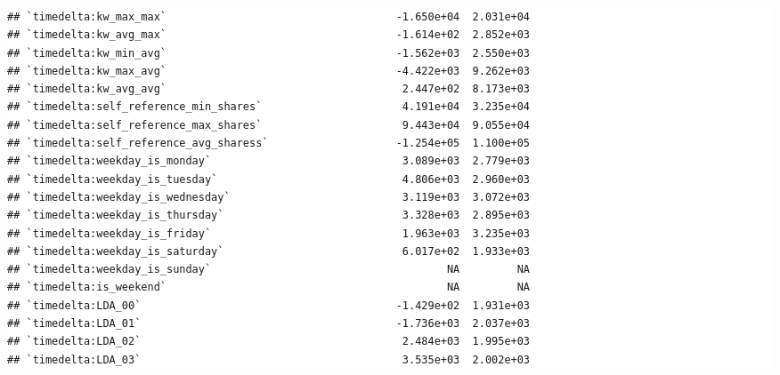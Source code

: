     ## `timedelta:kw_max_max`                                    -1.650e+04  2.031e+04
    ## `timedelta:kw_avg_max`                                    -1.614e+02  2.852e+03
    ## `timedelta:kw_min_avg`                                    -1.562e+03  2.550e+03
    ## `timedelta:kw_max_avg`                                    -4.422e+03  9.262e+03
    ## `timedelta:kw_avg_avg`                                     2.447e+02  8.173e+03
    ## `timedelta:self_reference_min_shares`                      4.191e+04  3.235e+04
    ## `timedelta:self_reference_max_shares`                      9.443e+04  9.055e+04
    ## `timedelta:self_reference_avg_sharess`                    -1.254e+05  1.100e+05
    ## `timedelta:weekday_is_monday`                              3.089e+03  2.779e+03
    ## `timedelta:weekday_is_tuesday`                             4.806e+03  2.960e+03
    ## `timedelta:weekday_is_wednesday`                           3.119e+03  3.072e+03
    ## `timedelta:weekday_is_thursday`                            3.328e+03  2.895e+03
    ## `timedelta:weekday_is_friday`                              1.963e+03  3.235e+03
    ## `timedelta:weekday_is_saturday`                            6.017e+02  1.933e+03
    ## `timedelta:weekday_is_sunday`                                     NA         NA
    ## `timedelta:is_weekend`                                            NA         NA
    ## `timedelta:LDA_00`                                        -1.429e+02  1.931e+03
    ## `timedelta:LDA_01`                                        -1.736e+03  2.037e+03
    ## `timedelta:LDA_02`                                         2.484e+03  1.995e+03
    ## `timedelta:LDA_03`                                         3.535e+03  2.002e+03